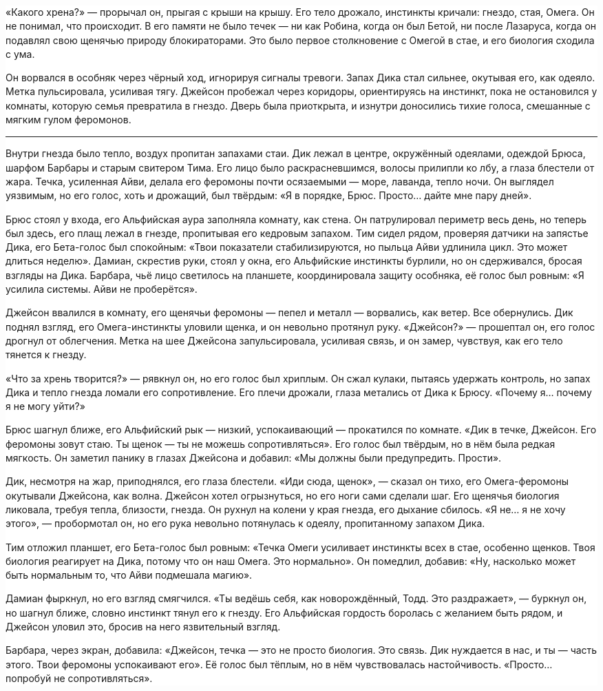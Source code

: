 «Какого хрена?» — прорычал он, прыгая с крыши на крышу. Его тело дрожало, инстинкты кричали: гнездо, стая, Омега. Он не понимал, что происходит. В его памяти не было течек — ни как Робина, когда он был Бетой, ни после Лазаруса, когда он подавлял свою щенячью природу блокираторами. Это было первое столкновение с Омегой в стае, и его биология сходила с ума.

Он ворвался в особняк через чёрный ход, игнорируя сигналы тревоги. Запах Дика стал сильнее, окутывая его, как одеяло. Метка пульсировала, усиливая тягу. Джейсон пробежал через коридоры, ориентируясь на инстинкт, пока не остановился у комнаты, которую семья превратила в гнездо. Дверь была приоткрыта, и изнутри доносились тихие голоса, смешанные с мягким гулом феромонов.

---

Внутри гнезда было тепло, воздух пропитан запахами стаи. Дик лежал в центре, окружённый одеялами, одеждой Брюса, шарфом Барбары и старым свитером Тима. Его лицо было раскрасневшимся, волосы прилипли ко лбу, а глаза блестели от жара. Течка, усиленная Айви, делала его феромоны почти осязаемыми — море, лаванда, тепло ночи. Он выглядел уязвимым, но его голос, хоть и дрожащий, был твёрдым: «Я в порядке, Брюс. Просто… дайте мне пару дней».

Брюс стоял у входа, его Альфийская аура заполняла комнату, как стена. Он патрулировал периметр весь день, но теперь был здесь, его плащ лежал в гнезде, пропитывая его кедровым запахом. Тим сидел рядом, проверяя датчики на запястье Дика, его Бета-голос был спокойным: «Твои показатели стабилизируются, но пыльца Айви удлинила цикл. Это может длиться неделю». Дамиан, скрестив руки, стоял у окна, его Альфийские инстинкты бурлили, но он сдерживался, бросая взгляды на Дика. Барбара, чьё лицо светилось на планшете, координировала защиту особняка, её голос был ровным: «Я усилила системы. Айви не проберётся».

Джейсон ввалился в комнату, его щенячьи феромоны — пепел и металл — ворвались, как ветер. Все обернулись. Дик поднял взгляд, его Омега-инстинкты уловили щенка, и он невольно протянул руку. «Джейсон?» — прошептал он, его голос дрогнул от облегчения. Метка на шее Джейсона запульсировала, усиливая связь, и он замер, чувствуя, как его тело тянется к гнезду.

«Что за хрень творится?» — рявкнул он, но его голос был хриплым. Он сжал кулаки, пытаясь удержать контроль, но запах Дика и тепло гнезда ломали его сопротивление. Его плечи дрожали, глаза метались от Дика к Брюсу. «Почему я… почему я не могу уйти?»

Брюс шагнул ближе, его Альфийский рык — низкий, успокаивающий — прокатился по комнате. «Дик в течке, Джейсон. Его феромоны зовут стаю. Ты щенок — ты не можешь сопротивляться». Его голос был твёрдым, но в нём была редкая мягкость. Он заметил панику в глазах Джейсона и добавил: «Мы должны были предупредить. Прости».

Дик, несмотря на жар, приподнялся, его глаза блестели. «Иди сюда, щенок», — сказал он тихо, его Омега-феромоны окутывали Джейсона, как волна. Джейсон хотел огрызнуться, но его ноги сами сделали шаг. Его щенячья биология ликовала, требуя тепла, близости, гнезда. Он рухнул на колени у края гнезда, его дыхание сбилось. «Я не… я не хочу этого», — пробормотал он, но его рука невольно потянулась к одеялу, пропитанному запахом Дика.

Тим отложил планшет, его Бета-голос был ровным: «Течка Омеги усиливает инстинкты всех в стае, особенно щенков. Твоя биология реагирует на Дика, потому что он наш Омега. Это нормально». Он помедлил, добавив: «Ну, насколько может быть нормальным то, что Айви подмешала магию».

Дамиан фыркнул, но его взгляд смягчился. «Ты ведёшь себя, как новорождённый, Тодд. Это раздражает», — буркнул он, но шагнул ближе, словно инстинкт тянул его к гнезду. Его Альфийская гордость боролась с желанием быть рядом, и Джейсон уловил это, бросив на него язвительный взгляд.

Барбара, через экран, добавила: «Джейсон, течка — это не просто биология. Это связь. Дик нуждается в нас, и ты — часть этого. Твои феромоны успокаивают его». Её голос был тёплым, но в нём чувствовалась настойчивость. «Просто… попробуй не сопротивляться».
